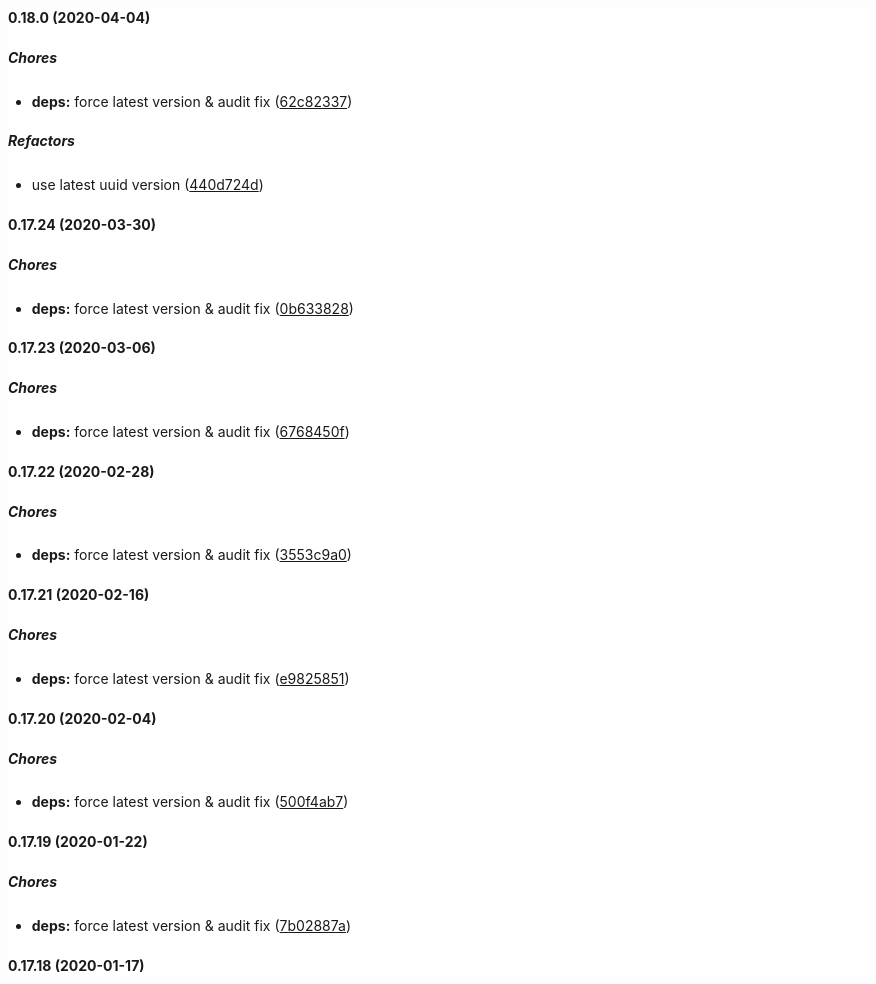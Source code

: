 #### 0.18.0 (2020-04-04)

##### Chores

* **deps:**  force latest version & audit fix ([62c82337](https://github.com/lykmapipo/express-common/commit/62c82337a0d6de0685ab521cef0fbce7ba75a39e))

##### Refactors

*  use latest uuid version ([440d724d](https://github.com/lykmapipo/express-common/commit/440d724d22168af02d02d406672432bf036e0130))

#### 0.17.24 (2020-03-30)

##### Chores

* **deps:**  force latest version & audit fix ([0b633828](https://github.com/lykmapipo/express-common/commit/0b633828cf8e3cce0043c151a16d532733467840))

#### 0.17.23 (2020-03-06)

##### Chores

* **deps:**  force latest version & audit fix ([6768450f](https://github.com/lykmapipo/express-common/commit/6768450faa33e40acaff1b6434b6e037ea4f5d36))

#### 0.17.22 (2020-02-28)

##### Chores

* **deps:**  force latest version & audit fix ([3553c9a0](https://github.com/lykmapipo/express-common/commit/3553c9a09e847bdcc9e623bfb286837b9c79b974))

#### 0.17.21 (2020-02-16)

##### Chores

* **deps:**  force latest version & audit fix ([e9825851](https://github.com/lykmapipo/express-common/commit/e982585168da300eda513423e2faca53fe5944a3))

#### 0.17.20 (2020-02-04)

##### Chores

* **deps:**  force latest version & audit fix ([500f4ab7](https://github.com/lykmapipo/express-common/commit/500f4ab7c2af5b96812ac1ae9cf09d947819bd47))

#### 0.17.19 (2020-01-22)

##### Chores

* **deps:**  force latest version & audit fix ([7b02887a](https://github.com/lykmapipo/express-common/commit/7b02887af505968713cbe8779a6c633ea2c4fb8b))

#### 0.17.18 (2020-01-17)
